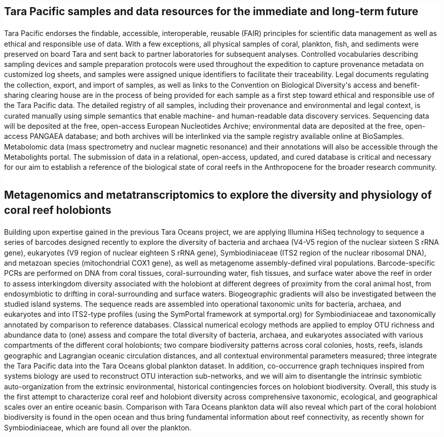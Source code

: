 
## Tara Pacific samples and data resources for the immediate and long-term future

Tara Pacific endorses the findable, accessible, interoperable, reusable (FAIR) principles for scientific data management as well as ethical and responsible use of data. With a few exceptions, all physical samples of coral, plankton, fish, and sediments were preserved on board Tara and sent back to partner laboratories for subsequent analyses. Controlled vocabularies describing sampling devices and sample preparation protocols were used throughout the expedition to capture provenance metadata on customized log sheets, and samples were assigned unique identifiers to facilitate their traceability. Legal documents regulating the collection, export, and import of samples, as well as links to the Convention on Biological Diversity's access and benefit-sharing clearing house are in the process of being provided for each sample as a first step toward ethical and responsible use of the Tara Pacific data. The detailed registry of all samples, including their provenance and environmental and legal context, is curated manually using simple semantics that enable machine- and human-readable data discovery services. Sequencing data will be deposited at the free, open-access European Nucleotides Archive; environmental data are deposited at the free, open-access PANGAEA database; and both archives will be interlinked via the sample registry available online at BioSamples. Metabolomic data (mass spectrometry and nuclear magnetic resonance) and their annotations will also be accessible through the Metabolights portal. The submission of data in a relational, open-access, updated, and cured database is critical and necessary for our aim to establish a reference of the biological state of coral reefs in the Anthropocene for the broader research community.


## Metagenomics and metatranscriptomics to explore the diversity and physiology of coral reef holobionts

Building upon expertise gained in the previous Tara Oceans project, we are applying Illumina HiSeq technology to sequence a series of barcodes designed recently to explore the diversity of bacteria and archaea (V4-V5 region of the nuclear sixteen S rRNA gene), eukaryotes (V9 region of nuclear eighteen S rRNA gene), Symbiodiniaceae (ITS2 region of the nuclear ribosomal DNA), and metazoan species (mitochondrial COX1 gene), as well as metagenome assembly-defined viral populations. Barcode-specific PCRs are performed on DNA from coral tissues, coral-surrounding water, fish tissues, and surface water above the reef in order to assess interkingdom diversity associated with the holobiont at different degrees of proximity from the coral animal host, from endosymbiotic to drifting in coral-surrounding and surface waters. Biogeographic gradients will also be investigated between the studied island systems. The sequence reads are assembled into operational taxonomic units for bacteria, archaea, and eukaryotes and into ITS2-type profiles (using the SymPortal framework at symportal.org) for Symbiodiniaceae and taxonomically annotated by comparison to reference databases. Classical numerical ecology methods are applied to employ OTU richness and abundance data to (one) assess and compare the total diversity of bacteria, archaea, and eukaryotes associated with various compartments of the different coral holobionts; two compare biodiversity patterns across coral colonies, hosts, reefs, islands geographic and Lagrangian oceanic circulation distances, and all contextual environmental parameters measured; three integrate the Tara Pacific data into the Tara Oceans global plankton dataset. In addition, co-occurrence graph techniques inspired from systems biology are used to reconstruct OTU interaction sub-networks, and we will aim to disentangle the intrinsic symbiotic auto-organization from the extrinsic environmental, historical contingencies forces on holobiont biodiversity. Overall, this study is the first attempt to characterize coral reef and holobiont diversity across comprehensive taxonomic, ecological, and geographical scales over an entire oceanic basin. Comparison with Tara Oceans plankton data will also reveal which part of the coral holobiont biodiversity is found in the open ocean and thus bring fundamental information about reef connectivity, as recently shown for Symbiodiniaceae, which are found all over the plankton.
